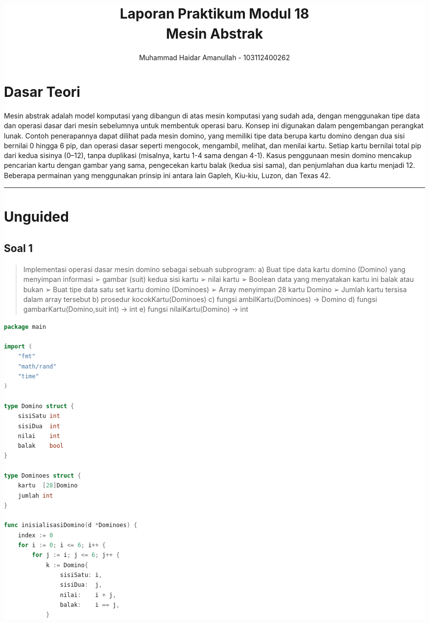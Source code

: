 <h1 align="center">Laporan Praktikum Modul 18<br>Mesin Abstrak</h1>
<p align="center">Muhammad Haidar Amanullah - 103112400262</p>

# Dasar Teori
Mesin abstrak adalah model komputasi yang dibangun di atas mesin komputasi yang sudah ada, dengan menggunakan tipe data dan operasi dasar dari mesin sebelumnya untuk membentuk operasi baru. Konsep ini digunakan dalam pengembangan perangkat lunak. Contoh penerapannya dapat dilihat pada mesin domino, yang memiliki tipe data berupa kartu domino dengan dua sisi bernilai 0 hingga 6 pip, dan operasi dasar seperti mengocok, mengambil, melihat, dan menilai kartu. Setiap kartu bernilai total pip dari kedua sisinya (0–12), tanpa duplikasi (misalnya, kartu 1-4 sama dengan 4-1). Kasus penggunaan mesin domino mencakup pencarian kartu dengan gambar yang sama, pengecekan kartu balak (kedua sisi sama), dan penjumlahan dua kartu menjadi 12. Beberapa permainan yang menggunakan prinsip ini antara lain Gapleh, Kiu-kiu, Luzon, dan Texas 42.

---
# Unguided
## Soal 1
>Implementasi operasi dasar mesin domino sebagai sebuah subprogram: 
>a) Buat tipe data kartu domino (Domino) yang menyimpan informasi 
>➢ gambar (suit) kedua sisi kartu 
>➢ nilai kartu 
>➢ Boolean data yang menyatakan kartu ini balak atau bukan 
>➢ Buat tipe data satu set kartu domino (Dominoes) 
>➢ Array menyimpan 28 kartu Domino 
>➢ Jumlah kartu tersisa dalam array tersebut 
>b) prosedur kocokKartu(Dominoes) 
>c) fungsi ambilKartu(Dominoes) → Domino 
>d) fungsi gambarKartu(Domino,suit int) → int 
>e) fungsi nilaiKartu(Domino) → int

```go
package main

import (
	"fmt"
	"math/rand"
	"time"
)

type Domino struct {
	sisiSatu int
	sisiDua  int
	nilai    int
	balak    bool
}

type Dominoes struct {
	kartu  [28]Domino
	jumlah int
}

func inisialisasiDomino(d *Dominoes) {
	index := 0
	for i := 0; i <= 6; i++ {
		for j := i; j <= 6; j++ {
			k := Domino{
				sisiSatu: i,
				sisiDua:  j,
				nilai:    i + j,
				balak:    i == j,
			}
```